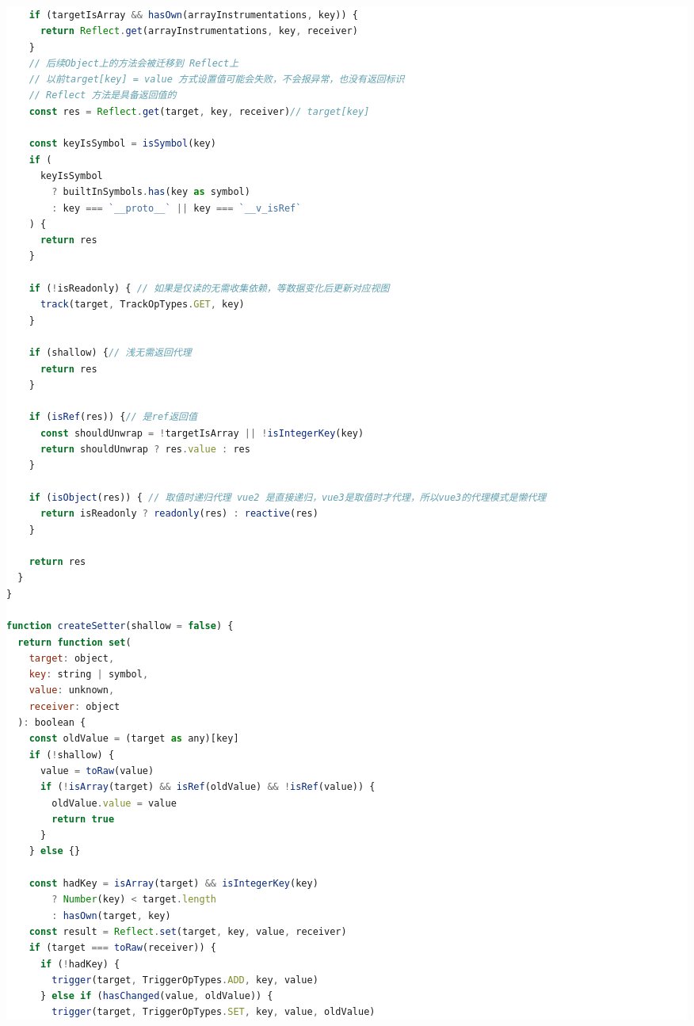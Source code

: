 ```javascript
    if (targetIsArray && hasOwn(arrayInstrumentations, key)) {
      return Reflect.get(arrayInstrumentations, key, receiver)
    }
    // 后续Object上的方法会被迁移到 Reflect上
    // 以前target[key] = value 方式设置值可能会失败，不会报异常，也没有返回标识
    // Reflect 方法是具备返回值的
    const res = Reflect.get(target, key, receiver)// target[key]

    const keyIsSymbol = isSymbol(key)
    if (
      keyIsSymbol
        ? builtInSymbols.has(key as symbol)
        : key === `__proto__` || key === `__v_isRef`
    ) {
      return res
    }

    if (!isReadonly) { // 如果是仅读的无需收集依赖，等数据变化后更新对应视图
      track(target, TrackOpTypes.GET, key)
    }

    if (shallow) {// 浅无需返回代理
      return res
    }

    if (isRef(res)) {// 是ref返回值
      const shouldUnwrap = !targetIsArray || !isIntegerKey(key)
      return shouldUnwrap ? res.value : res
    }

    if (isObject(res)) { // 取值时递归代理 vue2 是直接递归，vue3是取值时才代理，所以vue3的代理模式是懒代理
      return isReadonly ? readonly(res) : reactive(res)
    }

    return res
  }
}

function createSetter(shallow = false) {
  return function set(
    target: object,
    key: string | symbol,
    value: unknown,
    receiver: object
  ): boolean {
    const oldValue = (target as any)[key]
    if (!shallow) {
      value = toRaw(value)
      if (!isArray(target) && isRef(oldValue) && !isRef(value)) {
        oldValue.value = value
        return true
      }
    } else {}

    const hadKey = isArray(target) && isIntegerKey(key)
        ? Number(key) < target.length
        : hasOwn(target, key)
    const result = Reflect.set(target, key, value, receiver)
    if (target === toRaw(receiver)) {
      if (!hadKey) {
        trigger(target, TriggerOpTypes.ADD, key, value)
      } else if (hasChanged(value, oldValue)) {
        trigger(target, TriggerOpTypes.SET, key, value, oldValue)
```